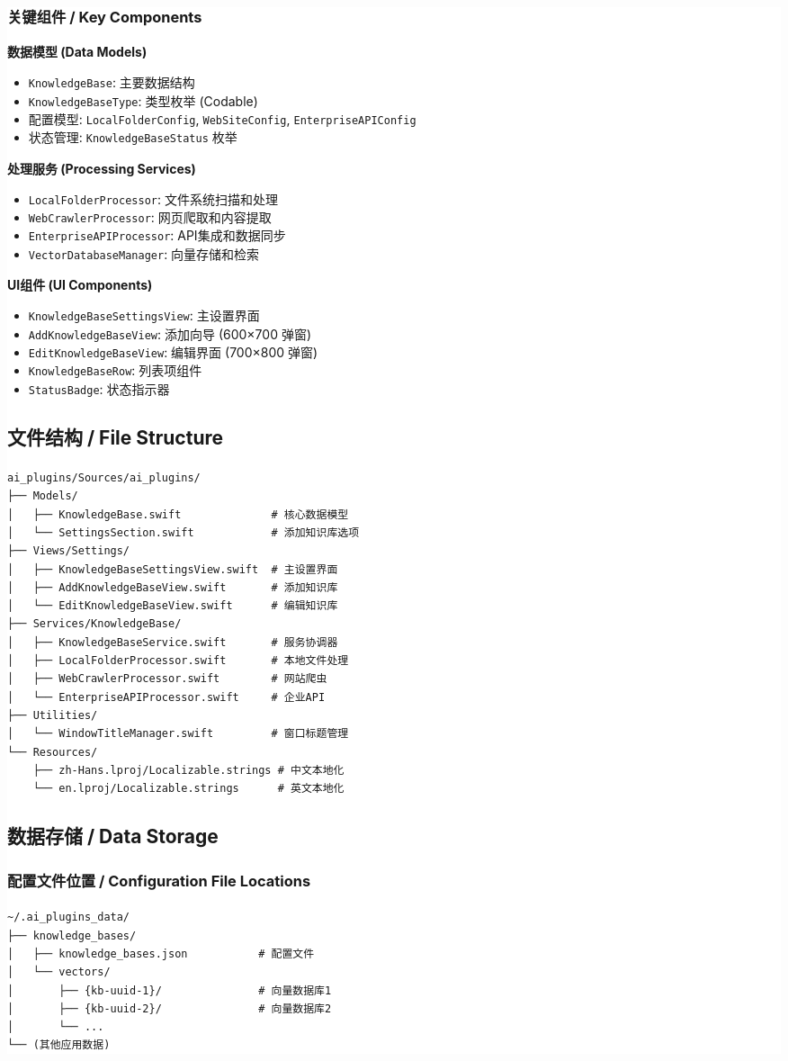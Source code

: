 ### 关键组件 / Key Components

**数据模型 (Data Models)**
- `KnowledgeBase`: 主要数据结构
- `KnowledgeBaseType`: 类型枚举 (Codable)
- 配置模型: `LocalFolderConfig`, `WebSiteConfig`, `EnterpriseAPIConfig`
- 状态管理: `KnowledgeBaseStatus` 枚举

**处理服务 (Processing Services)**
- `LocalFolderProcessor`: 文件系统扫描和处理
- `WebCrawlerProcessor`: 网页爬取和内容提取
- `EnterpriseAPIProcessor`: API集成和数据同步
- `VectorDatabaseManager`: 向量存储和检索

**UI组件 (UI Components)**
- `KnowledgeBaseSettingsView`: 主设置界面
- `AddKnowledgeBaseView`: 添加向导 (600×700 弹窗)
- `EditKnowledgeBaseView`: 编辑界面 (700×800 弹窗)
- `KnowledgeBaseRow`: 列表项组件
- `StatusBadge`: 状态指示器

## 文件结构 / File Structure

```
ai_plugins/Sources/ai_plugins/
├── Models/
│   ├── KnowledgeBase.swift              # 核心数据模型
│   └── SettingsSection.swift            # 添加知识库选项
├── Views/Settings/
│   ├── KnowledgeBaseSettingsView.swift  # 主设置界面
│   ├── AddKnowledgeBaseView.swift       # 添加知识库
│   └── EditKnowledgeBaseView.swift      # 编辑知识库
├── Services/KnowledgeBase/
│   ├── KnowledgeBaseService.swift       # 服务协调器
│   ├── LocalFolderProcessor.swift       # 本地文件处理
│   ├── WebCrawlerProcessor.swift        # 网站爬虫
│   └── EnterpriseAPIProcessor.swift     # 企业API
├── Utilities/
│   └── WindowTitleManager.swift         # 窗口标题管理
└── Resources/
    ├── zh-Hans.lproj/Localizable.strings # 中文本地化
    └── en.lproj/Localizable.strings      # 英文本地化
```

## 数据存储 / Data Storage

### 配置文件位置 / Configuration File Locations
```
~/.ai_plugins_data/
├── knowledge_bases/
│   ├── knowledge_bases.json           # 配置文件
│   └── vectors/
│       ├── {kb-uuid-1}/               # 向量数据库1
│       ├── {kb-uuid-2}/               # 向量数据库2
│       └── ...
└── (其他应用数据)
```
